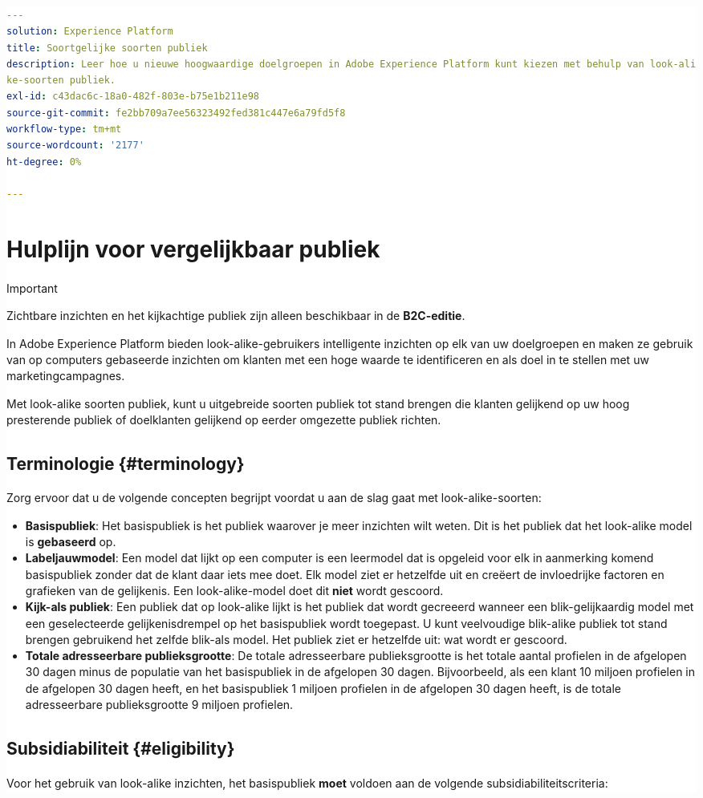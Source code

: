 ```yaml
---
solution: Experience Platform
title: Soortgelijke soorten publiek
description: Leer hoe u nieuwe hoogwaardige doelgroepen in Adobe Experience Platform kunt kiezen met behulp van look-alike-soorten publiek.
exl-id: c43dac6c-18a0-482f-803e-b75e1b211e98
source-git-commit: fe2bb709a7ee56323492fed381c447e6a79fd5f8
workflow-type: tm+mt
source-wordcount: '2177'
ht-degree: 0%

---
```


# Hulplijn voor vergelijkbaar publiek

>[!IMPORTANT]
>
>Zichtbare inzichten en het kijkachtige publiek zijn alleen beschikbaar in de **B2C-editie**.

In Adobe Experience Platform bieden look-alike-gebruikers intelligente inzichten op elk van uw doelgroepen en maken ze gebruik van op computers gebaseerde inzichten om klanten met een hoge waarde te identificeren en als doel in te stellen met uw marketingcampagnes.

Met look-alike soorten publiek, kunt u uitgebreide soorten publiek tot stand brengen die klanten gelijkend op uw hoog presterende publiek of doelklanten gelijkend op eerder omgezette publiek richten.

## Terminologie {#terminology}

Zorg ervoor dat u de volgende concepten begrijpt voordat u aan de slag gaat met look-alike-soorten:

- **Basispubliek**: Het basispubliek is het publiek waarover je meer inzichten wilt weten. Dit is het publiek dat het look-alike model is **gebaseerd** op.
- **Labeljauwmodel**: Een model dat lijkt op een computer is een leermodel dat is opgeleid voor elk in aanmerking komend basispubliek zonder dat de klant daar iets mee doet. Elk model ziet er hetzelfde uit en creëert de invloedrijke factoren en grafieken van de gelijkenis. Een look-alike-model doet dit **niet** wordt gescoord.
- **Kijk-als publiek**: Een publiek dat op look-alike lijkt is het publiek dat wordt gecreeerd wanneer een blik-gelijkaardig model met een geselecteerde gelijkenisdrempel op het basispubliek wordt toegepast. U kunt veelvoudige blik-alike publiek tot stand brengen gebruikend het zelfde blik-als model. Het publiek ziet er hetzelfde uit: wat wordt er gescoord.
- **Totale adresseerbare publieksgrootte**: De totale adresseerbare publieksgrootte is het totale aantal profielen in de afgelopen 30 dagen minus de populatie van het basispubliek in de afgelopen 30 dagen. Bijvoorbeeld, als een klant 10 miljoen profielen in de afgelopen 30 dagen heeft, en het basispubliek 1 miljoen profielen in de afgelopen 30 dagen heeft, is de totale adresseerbare publieksgrootte 9 miljoen profielen.

## Subsidiabiliteit {#eligibility}

Voor het gebruik van look-alike inzichten, het basispubliek **moet** voldoen aan de volgende subsidiabiliteitscriteria:
